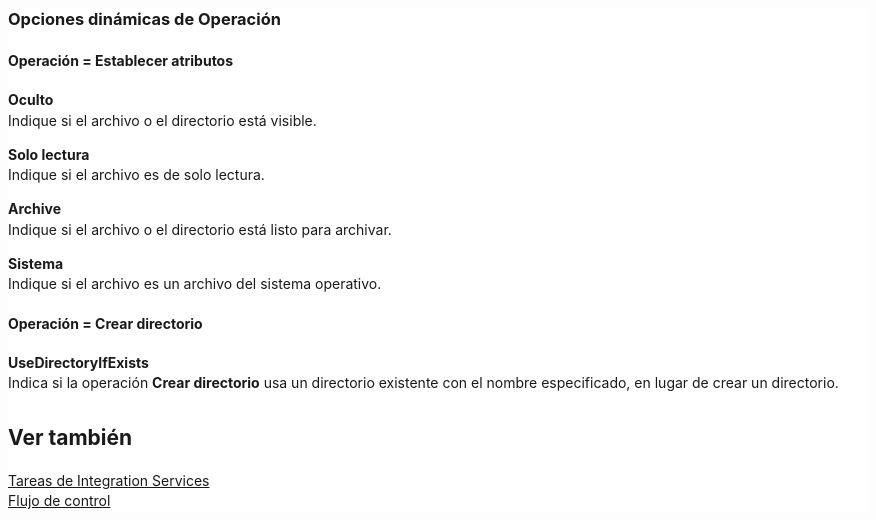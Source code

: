 ### <a name="operation-dynamic-options"></a>Opciones dinámicas de Operación  
  
#### <a name="operation--set-attributes"></a>Operación = Establecer atributos  
 **Oculto**  
 Indique si el archivo o el directorio está visible.  
  
 **Solo lectura**  
 Indique si el archivo es de solo lectura.  
  
 **Archive**  
 Indique si el archivo o el directorio está listo para archivar.  
  
 **Sistema**  
 Indique si el archivo es un archivo del sistema operativo.  
  
#### <a name="operation--create-directory"></a>Operación = Crear directorio  
 **UseDirectoryIfExists**  
 Indica si la operación **Crear directorio** usa un directorio existente con el nombre especificado, en lugar de crear un directorio.  
  
## <a name="see-also"></a>Ver también  
 [Tareas de Integration Services](../../integration-services/control-flow/integration-services-tasks.md)   
 [Flujo de control](../../integration-services/control-flow/control-flow.md)  
  
  
